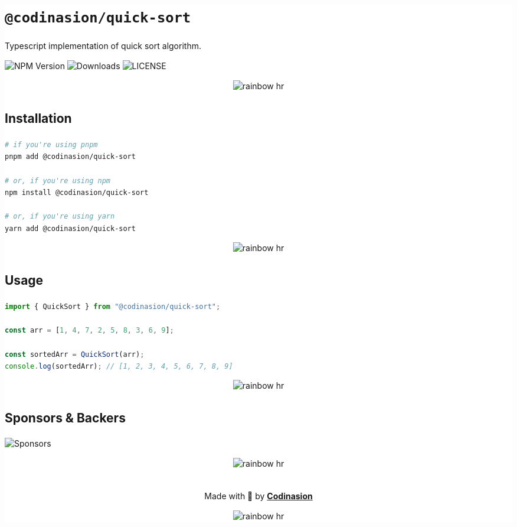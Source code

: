 # `@codinasion/quick-sort`

Typescript implementation of quick sort algorithm.

![NPM Version](https://img.shields.io/npm/v/%40codinasion%2Fquick-sort?color=33cd56&logo=npm) ![Downloads](https://img.shields.io/npm/dm/%40codinasion%2Fquick-sort?logo=docusign&label=Downloads&logoColor=white) ![LICENSE](https://img.shields.io/npm/l/%40codinasion%2Fquick-sort?logo=googledocs&logoColor=white&label=LICENSE)

<div align="center">
  <img src="https://raw.githubusercontent.com/codinasion/codinasion/master/assets/rainbow-hr.png" alt="rainbow hr" width="100%" height="70%">
</div>

## Installation

```bash
# if you're using pnpm
pnpm add @codinasion/quick-sort

# or, if you're using npm
npm install @codinasion/quick-sort

# or, if you're using yarn
yarn add @codinasion/quick-sort
```

<div align="center">
  <img src="https://raw.githubusercontent.com/codinasion/codinasion/master/assets/rainbow-hr.png" alt="rainbow hr" width="100%" height="70%">
</div>

## Usage

```javascript
import { QuickSort } from "@codinasion/quick-sort";

const arr = [1, 4, 7, 2, 5, 8, 3, 6, 9];

const sortedArr = QuickSort(arr);
console.log(sortedArr); // [1, 2, 3, 4, 5, 6, 7, 8, 9]
```

<div align="center">
  <img src="https://raw.githubusercontent.com/codinasion/codinasion/master/assets/rainbow-hr.png" alt="rainbow hr" width="100%" height="70%">
</div>

## Sponsors & Backers

![Sponsors](https://raw.githubusercontent.com/codinasion/sponsors/sponsors/sponsors.svg)

<div align="center">
  <img src="https://raw.githubusercontent.com/codinasion/codinasion/master/assets/rainbow-hr.png" alt="rainbow hr" width="100%" height="70%">
</div>

<br/>

<p align="center">
Made with 💖 by <a href="https://github.com/codinasion"><b>Codinasion</b></a>
</p>

<div align="center">
  <img src="https://raw.githubusercontent.com/codinasion/codinasion/master/assets/rainbow-hr.png" alt="rainbow hr" width="100%" height="70%">
</div>
